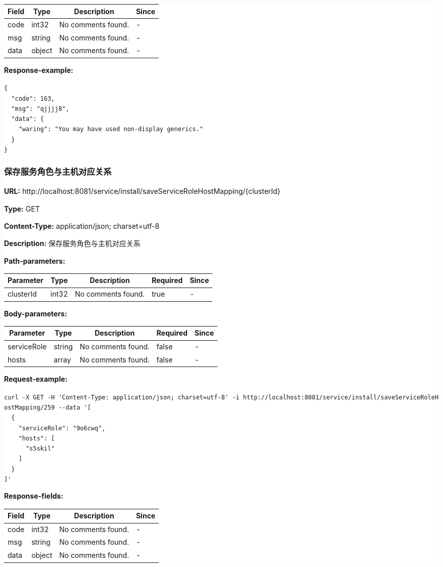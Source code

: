 Field | Type|Description|Since
---|---|---|---
code|int32|No comments found.|-
msg|string|No comments found.|-
data|object|No comments found.|-

**Response-example:**
```
{
  "code": 163,
  "msg": "qjjjj8",
  "data": {
    "waring": "You may have used non-display generics."
  }
}
```

### 保存服务角色与主机对应关系
**URL:** http://localhost:8081/service/install/saveServiceRoleHostMapping/{clusterId}

**Type:** GET


**Content-Type:** application/json; charset=utf-8

**Description:** 保存服务角色与主机对应关系

**Path-parameters:**

Parameter | Type|Description|Required|Since
---|---|---|---|---
clusterId|int32|No comments found.|true|-

**Body-parameters:**

Parameter | Type|Description|Required|Since
---|---|---|---|---
serviceRole|string|No comments found.|false|-
hosts|array|No comments found.|false|-

**Request-example:**
```
curl -X GET -H 'Content-Type: application/json; charset=utf-8' -i http://localhost:8081/service/install/saveServiceRoleHostMapping/259 --data '[
  {
    "serviceRole": "9o6cwq",
    "hosts": [
      "s5skil"
    ]
  }
]'
```
**Response-fields:**

Field | Type|Description|Since
---|---|---|---
code|int32|No comments found.|-
msg|string|No comments found.|-
data|object|No comments found.|-
